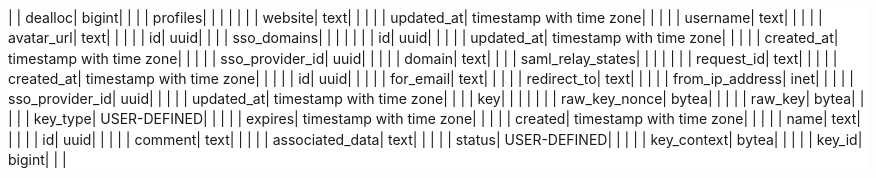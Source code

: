 |                                |                         dealloc|                          bigint|                                |                                |
|                        profiles|                                |                                |                                |                                |
|                                |                         website|                            text|                                |                                |
|                                |                      updated_at|        timestamp with time zone|                                |                                |
|                                |                        username|                            text|                                |                                |
|                                |                      avatar_url|                            text|                                |                                |
|                                |                              id|                            uuid|                                |                                |
|                     sso_domains|                                |                                |                                |                                |
|                                |                              id|                            uuid|                                |                                |
|                                |                      updated_at|        timestamp with time zone|                                |                                |
|                                |                      created_at|        timestamp with time zone|                                |                                |
|                                |                 sso_provider_id|                            uuid|                                |                                |
|                                |                          domain|                            text|                                |                                |
|               saml_relay_states|                                |                                |                                |                                |
|                                |                      request_id|                            text|                                |                                |
|                                |                      created_at|        timestamp with time zone|                                |                                |
|                                |                              id|                            uuid|                                |                                |
|                                |                       for_email|                            text|                                |                                |
|                                |                     redirect_to|                            text|                                |                                |
|                                |                 from_ip_address|                            inet|                                |                                |
|                                |                 sso_provider_id|                            uuid|                                |                                |
|                                |                      updated_at|        timestamp with time zone|                                |                                |
|                             key|                                |                                |                                |                                |
|                                |                   raw_key_nonce|                           bytea|                                |                                |
|                                |                         raw_key|                           bytea|                                |                                |
|                                |                        key_type|                    USER-DEFINED|                                |                                |
|                                |                         expires|        timestamp with time zone|                                |                                |
|                                |                         created|        timestamp with time zone|                                |                                |
|                                |                            name|                            text|                                |                                |
|                                |                              id|                            uuid|                                |                                |
|                                |                         comment|                            text|                                |                                |
|                                |                 associated_data|                            text|                                |                                |
|                                |                          status|                    USER-DEFINED|                                |                                |
|                                |                     key_context|                           bytea|                                |                                |
|                                |                          key_id|                          bigint|                                |                                |